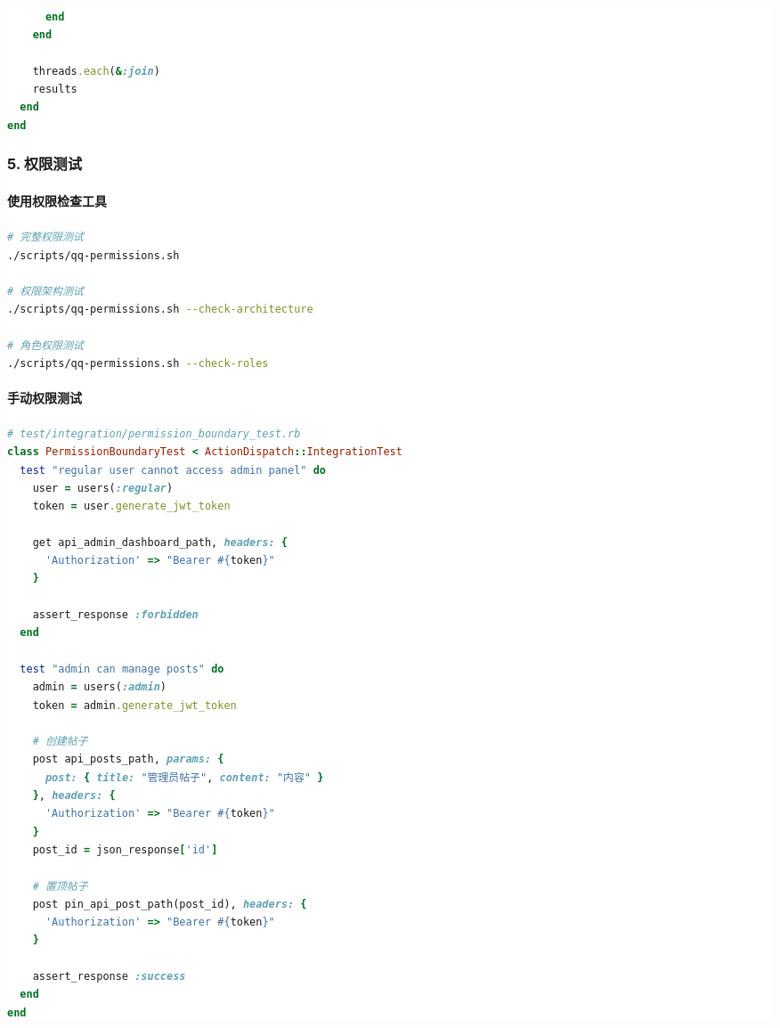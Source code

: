 ```ruby
      end
    end

    threads.each(&:join)
    results
  end
end
```

### 5. 权限测试

#### 使用权限检查工具
```bash
# 完整权限测试
./scripts/qq-permissions.sh

# 权限架构测试
./scripts/qq-permissions.sh --check-architecture

# 角色权限测试
./scripts/qq-permissions.sh --check-roles
```

#### 手动权限测试
```ruby
# test/integration/permission_boundary_test.rb
class PermissionBoundaryTest < ActionDispatch::IntegrationTest
  test "regular user cannot access admin panel" do
    user = users(:regular)
    token = user.generate_jwt_token

    get api_admin_dashboard_path, headers: {
      'Authorization' => "Bearer #{token}"
    }

    assert_response :forbidden
  end

  test "admin can manage posts" do
    admin = users(:admin)
    token = admin.generate_jwt_token

    # 创建帖子
    post api_posts_path, params: {
      post: { title: "管理员帖子", content: "内容" }
    }, headers: {
      'Authorization' => "Bearer #{token}"
    }
    post_id = json_response['id']

    # 置顶帖子
    post pin_api_post_path(post_id), headers: {
      'Authorization' => "Bearer #{token}"
    }

    assert_response :success
  end
end
```
